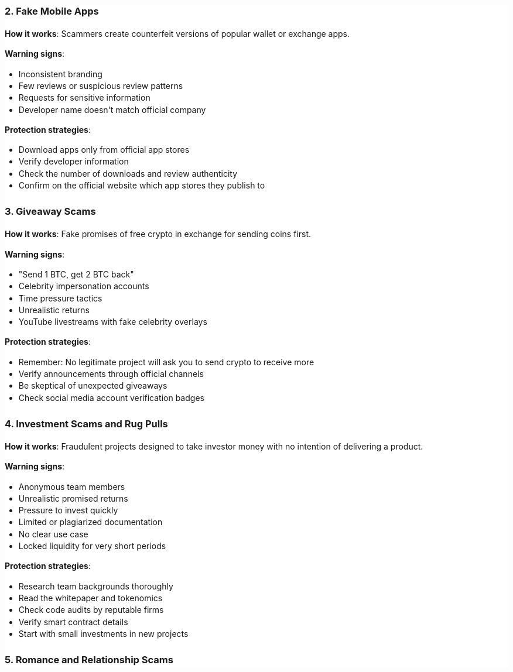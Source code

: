 ### 2. Fake Mobile Apps

**How it works**: Scammers create counterfeit versions of popular wallet or exchange apps.

**Warning signs**:
- Inconsistent branding
- Few reviews or suspicious review patterns
- Requests for sensitive information
- Developer name doesn't match official company

**Protection strategies**:
- Download apps only from official app stores
- Verify developer information
- Check the number of downloads and review authenticity
- Confirm on the official website which app stores they publish to

### 3. Giveaway Scams

**How it works**: Fake promises of free crypto in exchange for sending coins first.

**Warning signs**:
- "Send 1 BTC, get 2 BTC back"
- Celebrity impersonation accounts
- Time pressure tactics
- Unrealistic returns
- YouTube livestreams with fake celebrity overlays

**Protection strategies**:
- Remember: No legitimate project will ask you to send crypto to receive more
- Verify announcements through official channels
- Be skeptical of unexpected giveaways
- Check social media account verification badges

### 4. Investment Scams and Rug Pulls

**How it works**: Fraudulent projects designed to take investor money with no intention of delivering a product.

**Warning signs**:
- Anonymous team members
- Unrealistic promised returns
- Pressure to invest quickly
- Limited or plagiarized documentation
- No clear use case
- Locked liquidity for very short periods

**Protection strategies**:
- Research team backgrounds thoroughly
- Read the whitepaper and tokenomics
- Check code audits by reputable firms
- Verify smart contract details
- Start with small investments in new projects

### 5. Romance and Relationship Scams
